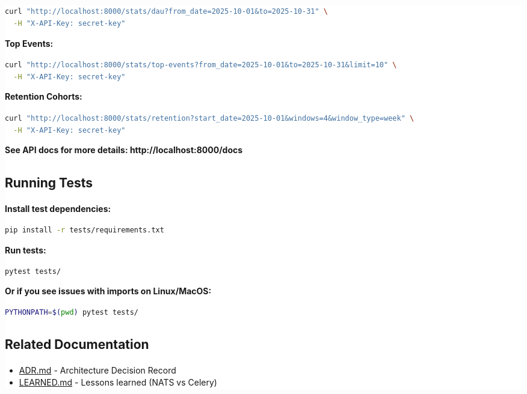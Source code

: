 ```bash
curl "http://localhost:8000/stats/dau?from_date=2025-10-01&to=2025-10-31" \
  -H "X-API-Key: secret-key"
```

**Top Events:**

```bash
curl "http://localhost:8000/stats/top-events?from_date=2025-10-01&to=2025-10-31&limit=10" \
  -H "X-API-Key: secret-key"
```

**Retention Cohorts:**

```bash
curl "http://localhost:8000/stats/retention?start_date=2025-10-01&windows=4&window_type=week" \
  -H "X-API-Key: secret-key"
```

**See API docs for more details: http://localhost:8000/docs**

## Running Tests

**Install test dependencies:**

```bash
pip install -r tests/requirements.txt
```

**Run tests:**

```bash
pytest tests/
```

**Or if you see issues with imports on Linux/MacOS:**

```bash
PYTHONPATH=$(pwd) pytest tests/
```

## Related Documentation

- [ADR.md](ADR.md) - Architecture Decision Record
- [LEARNED.md](LEARNED.md) - Lessons learned (NATS vs Celery)
